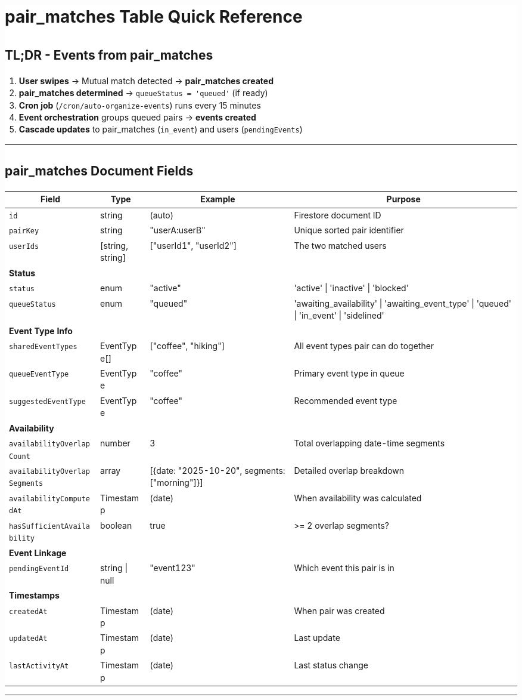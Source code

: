 # pair_matches Table Quick Reference

## TL;DR - Events from pair_matches

1. **User swipes** → Mutual match detected → **pair_matches created**
2. **pair_matches determined** → `queueStatus = 'queued'` (if ready)
3. **Cron job** (`/cron/auto-organize-events`) runs every 15 minutes
4. **Event orchestration** groups queued pairs → **events created**
5. **Cascade updates** to pair_matches (`in_event`) and users (`pendingEvents`)

---

## pair_matches Document Fields

| Field | Type | Example | Purpose |
|-------|------|---------|---------|
| `id` | string | (auto) | Firestore document ID |
| `pairKey` | string | "userA:userB" | Unique sorted pair identifier |
| `userIds` | [string, string] | ["userId1", "userId2"] | The two matched users |
| **Status** |
| `status` | enum | "active" | 'active' \| 'inactive' \| 'blocked' |
| `queueStatus` | enum | "queued" | 'awaiting_availability' \| 'awaiting_event_type' \| 'queued' \| 'in_event' \| 'sidelined' |
| **Event Type Info** |
| `sharedEventTypes` | EventType[] | ["coffee", "hiking"] | All event types pair can do together |
| `queueEventType` | EventType | "coffee" | Primary event type in queue |
| `suggestedEventType` | EventType | "coffee" | Recommended event type |
| **Availability** |
| `availabilityOverlapCount` | number | 3 | Total overlapping date-time segments |
| `availabilityOverlapSegments` | array | [{date: "2025-10-20", segments: ["morning"]}] | Detailed overlap breakdown |
| `availabilityComputedAt` | Timestamp | (date) | When availability was calculated |
| `hasSufficientAvailability` | boolean | true | >= 2 overlap segments? |
| **Event Linkage** |
| `pendingEventId` | string \| null | "event123" | Which event this pair is in |
| **Timestamps** |
| `createdAt` | Timestamp | (date) | When pair was created |
| `updatedAt` | Timestamp | (date) | Last update |
| `lastActivityAt` | Timestamp | (date) | Last status change |

---